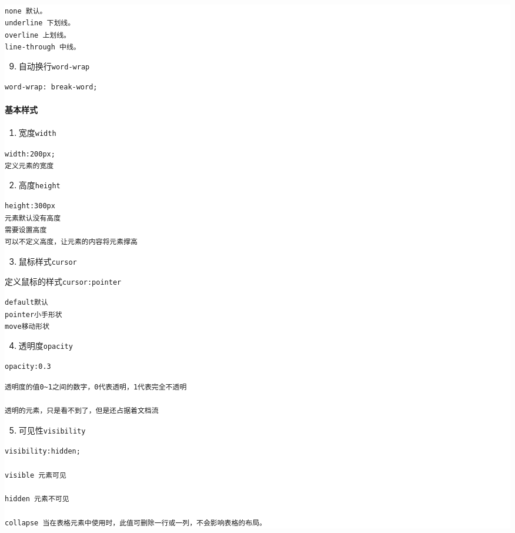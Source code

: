 ```
none 默认。
underline 下划线。
overline 上划线。
line-through 中线。
```

9. 自动换行`word-wrap`

```
word-wrap: break-word;
```

#### 基本样式

1. 宽度`width`

```
width:200px;
定义元素的宽度
```

2. 高度`height`

```
height:300px
元素默认没有高度
需要设置高度
可以不定义高度，让元素的内容将元素撑高
```

3. 鼠标样式`cursor`

定义鼠标的样式`cursor:pointer`

```
default默认
pointer小手形状
move移动形状
```

4. 透明度`opacity`

```
opacity:0.3
```

```
透明度的值0~1之间的数字，0代表透明，1代表完全不透明

透明的元素，只是看不到了，但是还占据着文档流
```

5. 可见性`visibility`

```
visibility:hidden;

visible 元素可见

hidden 元素不可见

collapse 当在表格元素中使用时，此值可删除一行或一列，不会影响表格的布局。
```

